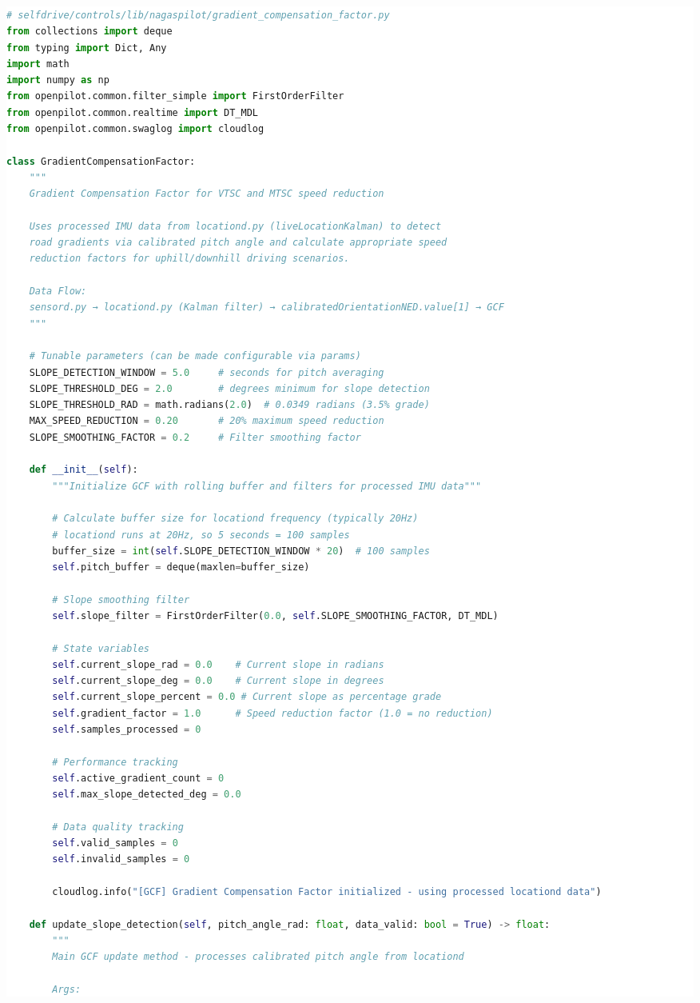 ```python
# selfdrive/controls/lib/nagaspilot/gradient_compensation_factor.py
from collections import deque
from typing import Dict, Any
import math
import numpy as np
from openpilot.common.filter_simple import FirstOrderFilter
from openpilot.common.realtime import DT_MDL
from openpilot.common.swaglog import cloudlog

class GradientCompensationFactor:
    """
    Gradient Compensation Factor for VTSC and MTSC speed reduction
    
    Uses processed IMU data from locationd.py (liveLocationKalman) to detect 
    road gradients via calibrated pitch angle and calculate appropriate speed 
    reduction factors for uphill/downhill driving scenarios.
    
    Data Flow:
    sensord.py → locationd.py (Kalman filter) → calibratedOrientationNED.value[1] → GCF
    """
    
    # Tunable parameters (can be made configurable via params)
    SLOPE_DETECTION_WINDOW = 5.0     # seconds for pitch averaging
    SLOPE_THRESHOLD_DEG = 2.0        # degrees minimum for slope detection  
    SLOPE_THRESHOLD_RAD = math.radians(2.0)  # 0.0349 radians (3.5% grade)
    MAX_SPEED_REDUCTION = 0.20       # 20% maximum speed reduction
    SLOPE_SMOOTHING_FACTOR = 0.2     # Filter smoothing factor
    
    def __init__(self):
        """Initialize GCF with rolling buffer and filters for processed IMU data"""
        
        # Calculate buffer size for locationd frequency (typically 20Hz)
        # locationd runs at 20Hz, so 5 seconds = 100 samples
        buffer_size = int(self.SLOPE_DETECTION_WINDOW * 20)  # 100 samples
        self.pitch_buffer = deque(maxlen=buffer_size)
        
        # Slope smoothing filter
        self.slope_filter = FirstOrderFilter(0.0, self.SLOPE_SMOOTHING_FACTOR, DT_MDL)
        
        # State variables  
        self.current_slope_rad = 0.0    # Current slope in radians
        self.current_slope_deg = 0.0    # Current slope in degrees
        self.current_slope_percent = 0.0 # Current slope as percentage grade
        self.gradient_factor = 1.0      # Speed reduction factor (1.0 = no reduction)
        self.samples_processed = 0
        
        # Performance tracking
        self.active_gradient_count = 0
        self.max_slope_detected_deg = 0.0
        
        # Data quality tracking
        self.valid_samples = 0
        self.invalid_samples = 0
        
        cloudlog.info("[GCF] Gradient Compensation Factor initialized - using processed locationd data")
        
    def update_slope_detection(self, pitch_angle_rad: float, data_valid: bool = True) -> float:
        """
        Main GCF update method - processes calibrated pitch angle from locationd
        
        Args:
```